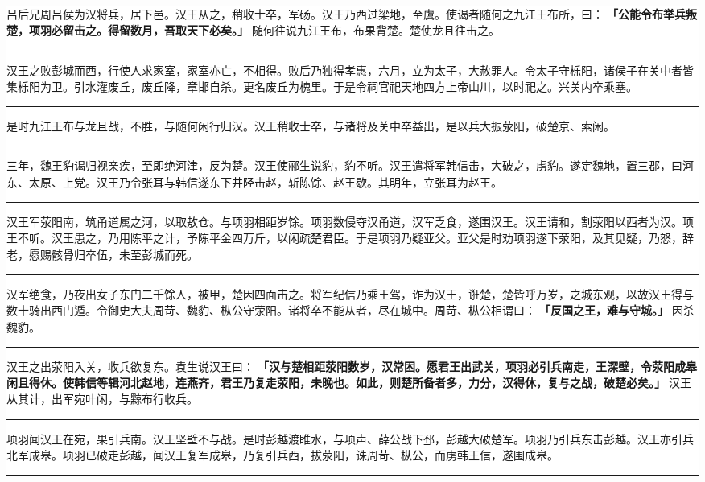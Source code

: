 吕后兄周吕侯为汉将兵，居下邑。汉王从之，稍收士卒，军砀。汉王乃西过梁地，至虞。使谒者随何之九江王布所，曰： __「公能令布举兵叛楚，项羽必留击之。得留数月，吾取天下必矣。」__ 随何往说九江王布，布果背楚。楚使龙且往击之。

---

![](assets/audios/008/39.mp3)

汉王之败彭城而西，行使人求家室，家室亦亡，不相得。败后乃独得孝惠，六月，立为太子，大赦罪人。令太子守栎阳，诸侯子在关中者皆集栎阳为卫。引水灌废丘，废丘降，章邯自杀。更名废丘为槐里。于是令祠官祀天地四方上帝山川，以时祀之。兴关内卒乘塞。

---

![](assets/audios/008/40.mp3)

是时九江王布与龙且战，不胜，与随何闲行归汉。汉王稍收士卒，与诸将及关中卒益出，是以兵大振荥阳，破楚京、索闲。

---

![](assets/audios/008/41.mp3)

三年，魏王豹谒归视亲疾，至即绝河津，反为楚。汉王使郦生说豹，豹不听。汉王遣将军韩信击，大破之，虏豹。遂定魏地，置三郡，曰河东、太原、上党。汉王乃令张耳与韩信遂东下井陉击赵，斩陈馀、赵王歇。其明年，立张耳为赵王。

---

![](assets/audios/008/42.mp3)

汉王军荥阳南，筑甬道属之河，以取敖仓。与项羽相距岁馀。项羽数侵夺汉甬道，汉军乏食，遂围汉王。汉王请和，割荥阳以西者为汉。项王不听。汉王患之，乃用陈平之计，予陈平金四万斤，以闲疏楚君臣。于是项羽乃疑亚父。亚父是时劝项羽遂下荥阳，及其见疑，乃怒，辞老，愿赐骸骨归卒伍，未至彭城而死。

---

![](assets/audios/008/43.mp3)

汉军绝食，乃夜出女子东门二千馀人，被甲，楚因四面击之。将军纪信乃乘王驾，诈为汉王，诳楚，楚皆呼万岁，之城东观，以故汉王得与数十骑出西门遁。令御史大夫周苛、魏豹、枞公守荥阳。诸将卒不能从者，尽在城中。周苛、枞公相谓曰： __「反国之王，难与守城。」__ 因杀魏豹。

---

![](assets/audios/008/44.mp3)

汉王之出荥阳入关，收兵欲复东。袁生说汉王曰： __「汉与楚相距荥阳数岁，汉常困。愿君王出武关，项羽必引兵南走，王深壁，令荥阳成皋闲且得休。使韩信等辑河北赵地，连燕齐，君王乃复走荥阳，未晚也。如此，则楚所备者多，力分，汉得休，复与之战，破楚必矣。」__ 汉王从其计，出军宛叶闲，与黥布行收兵。

---

![](assets/audios/008/45.mp3)

项羽闻汉王在宛，果引兵南。汉王坚壁不与战。是时彭越渡睢水，与项声、薛公战下邳，彭越大破楚军。项羽乃引兵东击彭越。汉王亦引兵北军成皋。项羽已破走彭越，闻汉王复军成皋，乃复引兵西，拔荥阳，诛周苛、枞公，而虏韩王信，遂围成皋。

---

![](assets/audios/008/46.mp3)
